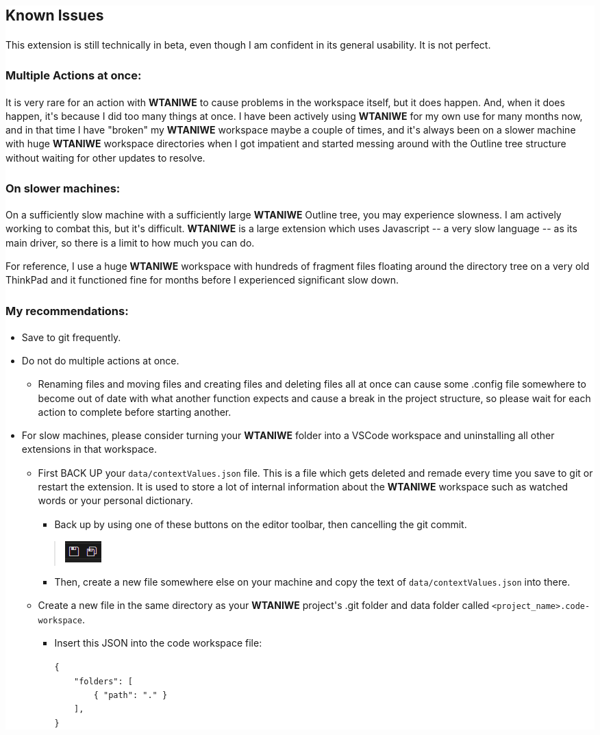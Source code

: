 ## Known Issues

This extension is still technically in beta, even though I am confident in its general usability.  It is not perfect.

### Multiple Actions at once:

It is very rare for an action with **WTANIWE** to cause problems in the workspace itself, but it does happen.  And, when it does happen, it's because I did too many things at once.  I have been actively using **WTANIWE** for my own use for many months now, and in that time I have "broken" my **WTANIWE** workspace maybe a couple of times, and it's always been on a slower machine with huge **WTANIWE** workspace directories when I got impatient and started messing around with the Outline tree structure without waiting for other updates to resolve.

### On slower machines:

On a sufficiently slow machine with a sufficiently large **WTANIWE** Outline tree, you may experience slowness.  I am actively working to combat this, but it's difficult.  **WTANIWE** is a large extension which uses Javascript -- a very slow language -- as its main driver, so there is a limit to how much you can do.

For reference, I use a huge **WTANIWE** workspace with hundreds of fragment files floating around the directory tree on a very old ThinkPad and it functioned fine for months before I experienced significant slow down.

### My recommendations:


- Save to git frequently.

- Do not do multiple actions at once.
  
  - Renaming files and moving files and creating files and deleting files all at once can cause some .config file somewhere to become out of date with what another function expects and cause a break in the project structure, so please wait for each action to complete before starting another.

- For slow machines, please consider turning your **WTANIWE** folder into a VSCode workspace and uninstalling all other extensions in that workspace.
  
  - First BACK UP your `data/contextValues.json` file.  This is a file which gets deleted and remade every time you save to git or restart the extension.  It is used to store a lot of internal information about the **WTANIWE** workspace such as watched words or your personal dictionary.
    
    - Back up by using one of these buttons on the editor toolbar, then cancelling the git commit.
      
    > ![Git Buttons](https://raw.githubusercontent.com/Luke-Callaghan23/wt-extension/master/media/README/git_buttons.png)
    
    - Then, create a new file somewhere else on your machine and copy the text of `data/contextValues.json` into there.
  
  - Create a new file in the same directory as your **WTANIWE** project's .git folder and data folder called `<project_name>.code-workspace`.
    
    - Insert this JSON into the code workspace file:
        ```
        {
            "folders": [
                { "path": "." }
            ],
        }
        ```
  